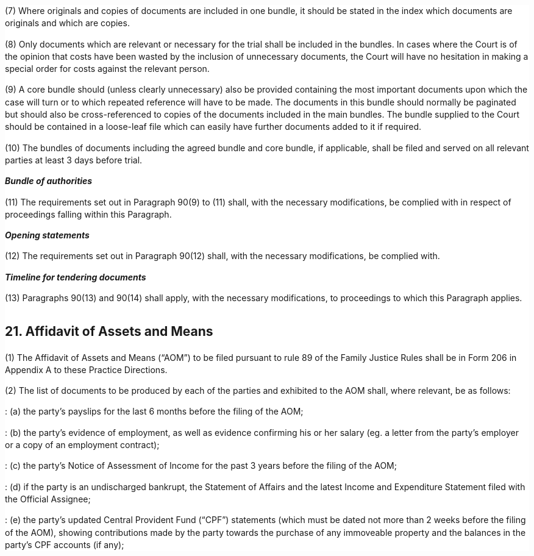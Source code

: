 (7) Where originals and copies of documents are included in one bundle, it should be stated
in the index which documents are originals and which are copies.

(8) Only documents which are relevant or necessary for the trial shall be included in the
bundles. In cases where the Court is of the opinion that costs have been wasted by the
inclusion of unnecessary documents, the Court will have no hesitation in making a
special order for costs against the relevant person.

(9) A core bundle should (unless clearly unnecessary) also be provided containing the most
important documents upon which the case will turn or to which repeated reference will
have to be made. The documents in this bundle should normally be paginated but
should also be cross-referenced to copies of the documents included in the main
bundles. The bundle supplied to the Court should be contained in a loose-leaf file
which can easily have further documents added to it if required.

(10) The bundles of documents including the agreed bundle and core bundle, if applicable,
shall be filed and served on all relevant parties at least 3 days before trial.

**_Bundle of authorities_**

(11) The requirements set out in Paragraph 90(9) to (11) shall, with the necessary
modifications, be complied with in respect of proceedings falling within this Paragraph.

**_Opening statements_**

(12) The requirements set out in Paragraph 90(12) shall, with the necessary modifications,
be complied with.

**_Timeline for tendering documents_**

(13) Paragraphs 90(13) and 90(14) shall apply, with the necessary modifications, to
proceedings to which this Paragraph applies.


## 21. Affidavit of Assets and Means

(1) The Affidavit of Assets and Means (“AOM”) to be filed pursuant to rule 89 of the
Family Justice Rules shall be in Form 206 in Appendix A to these Practice Directions.

(2) The list of documents to be produced by each of the parties and exhibited to the AOM
shall, where relevant, be as follows:

: (a) the party’s payslips for the last 6 months before the filing of the AOM;

: (b) the party’s evidence of employment, as well as evidence confirming his or her
salary (eg. a letter from the party’s employer or a copy of an employment
contract);

: (c) the party’s Notice of Assessment of Income for the past 3 years before the filing
of the AOM;

: (d) if the party is an undischarged bankrupt, the Statement of Affairs and the latest
Income and Expenditure Statement filed with the Official Assignee;

: (e) the party’s updated Central Provident Fund (“CPF”) statements (which must be
dated not more than 2 weeks before the filing of the AOM), showing
contributions made by the party towards the purchase of any immoveable
property and the balances in the party’s CPF accounts (if any);
